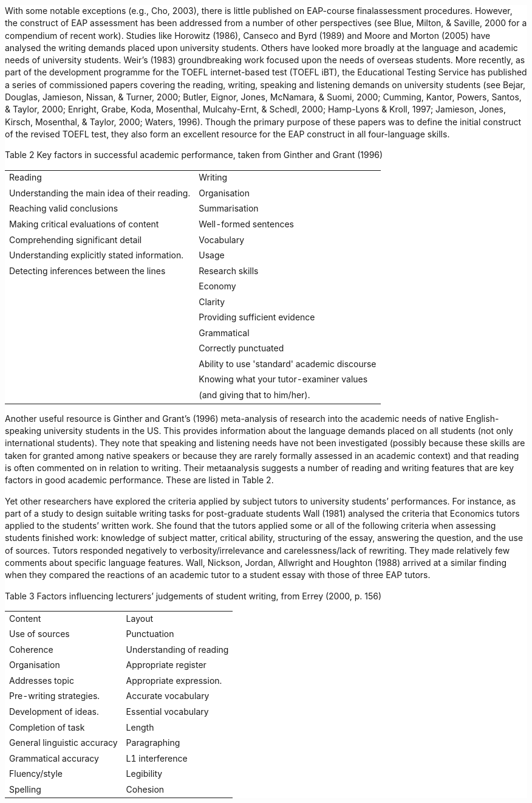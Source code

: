 With some notable exceptions (e.g., Cho, 2003), there is little published on EAP-course finalassessment procedures. However, the construct of EAP assessment has been addressed from a number of other perspectives (see Blue, Milton, & Saville, 2000 for a compendium of recent work). Studies like Horowitz (1986), Canseco and Byrd (1989) and Moore and Morton (2005) have analysed the writing demands placed upon university students. Others have looked more broadly at the language and academic needs of university students. Weir’s (1983) groundbreaking work focused upon the needs of overseas students. More recently, as part of the development programme for the TOEFL internet-based test (TOEFL iBT), the Educational Testing Service has published a series of commissioned papers covering the reading, writing, speaking and listening demands on university students (see Bejar, Douglas, Jamieson, Nissan, & Turner, 2000; Butler, Eignor, Jones, McNamara, & Suomi, 2000; Cumming, Kantor, Powers, Santos, & Taylor, 2000; Enright, Grabe, Koda, Mosenthal, Mulcahy-Ernt, & Schedl, 2000; Hamp-Lyons & Kroll, 1997; Jamieson, Jones, Kirsch, Mosenthal, & Taylor, 2000; Waters, 1996). Though the primary purpose of these papers was to define the initial construct of the revised TOEFL test, they also form an excellent resource for the EAP construct in all four-language skills.

Table 2 Key factors in successful academic performance, taken from Ginther and Grant (1996)   

<html><body><table><tr><td>Reading</td><td>Writing</td></tr><tr><td>Understanding the main idea of their reading.</td><td>Organisation</td></tr><tr><td>Reaching valid conclusions</td><td>Summarisation</td></tr><tr><td>Making critical evaluations of content</td><td>Well-formed sentences</td></tr><tr><td>Comprehending significant detail</td><td>Vocabulary</td></tr><tr><td>Understanding explicitly stated information.</td><td>Usage</td></tr><tr><td>Detecting inferences between the lines</td><td>Research skills</td></tr><tr><td></td><td>Economy</td></tr><tr><td></td><td>Clarity</td></tr><tr><td></td><td>Providing sufficient evidence</td></tr><tr><td></td><td>Grammatical</td></tr><tr><td></td><td>Correctly punctuated</td></tr><tr><td></td><td>Ability to use &#x27;standard&#x27; academic discourse</td></tr><tr><td></td><td>Knowing what your tutor-examiner values</td></tr><tr><td></td><td>(and giving that to him/her).</td></tr></table></body></html>

Another useful resource is Ginther and Grant’s (1996) meta-analysis of research into the academic needs of native English-speaking university students in the US. This provides information about the language demands placed on all students (not only international students). They note that speaking and listening needs have not been investigated (possibly because these skills are taken for granted among native speakers or because they are rarely formally assessed in an academic context) and that reading is often commented on in relation to writing. Their metaanalysis suggests a number of reading and writing features that are key factors in good academic performance. These are listed in Table 2.

Yet other researchers have explored the criteria applied by subject tutors to university students’ performances. For instance, as part of a study to design suitable writing tasks for post-graduate students Wall (1981) analysed the criteria that Economics tutors applied to the students’ written work. She found that the tutors applied some or all of the following criteria when assessing students finished work: knowledge of subject matter, critical ability, structuring of the essay, answering the question, and the use of sources. Tutors responded negatively to verbosity/irrelevance and carelessness/lack of rewriting. They made relatively few comments about specific language features. Wall, Nickson, Jordan, Allwright and Houghton (1988) arrived at a similar finding when they compared the reactions of an academic tutor to a student essay with those of three EAP tutors.

Table 3 Factors influencing lecturers’ judgements of student writing, from Errey (2000, p. 156)   

<html><body><table><tr><td>Content</td><td>Layout</td></tr><tr><td>Use of sources</td><td>Punctuation</td></tr><tr><td>Coherence</td><td>Understanding of reading</td></tr><tr><td>Organisation</td><td>Appropriate register</td></tr><tr><td>Addresses topic</td><td>Appropriate expression.</td></tr><tr><td>Pre-writing strategies.</td><td>Accurate vocabulary</td></tr><tr><td>Development of ideas.</td><td>Essential vocabulary</td></tr><tr><td>Completion of task</td><td>Length</td></tr><tr><td>General linguistic accuracy</td><td>Paragraphing</td></tr><tr><td>Grammatical accuracy</td><td>L1 interference</td></tr><tr><td>Fluency/style</td><td>Legibility</td></tr><tr><td>Spelling</td><td>Cohesion</td></tr></table></body></html>
